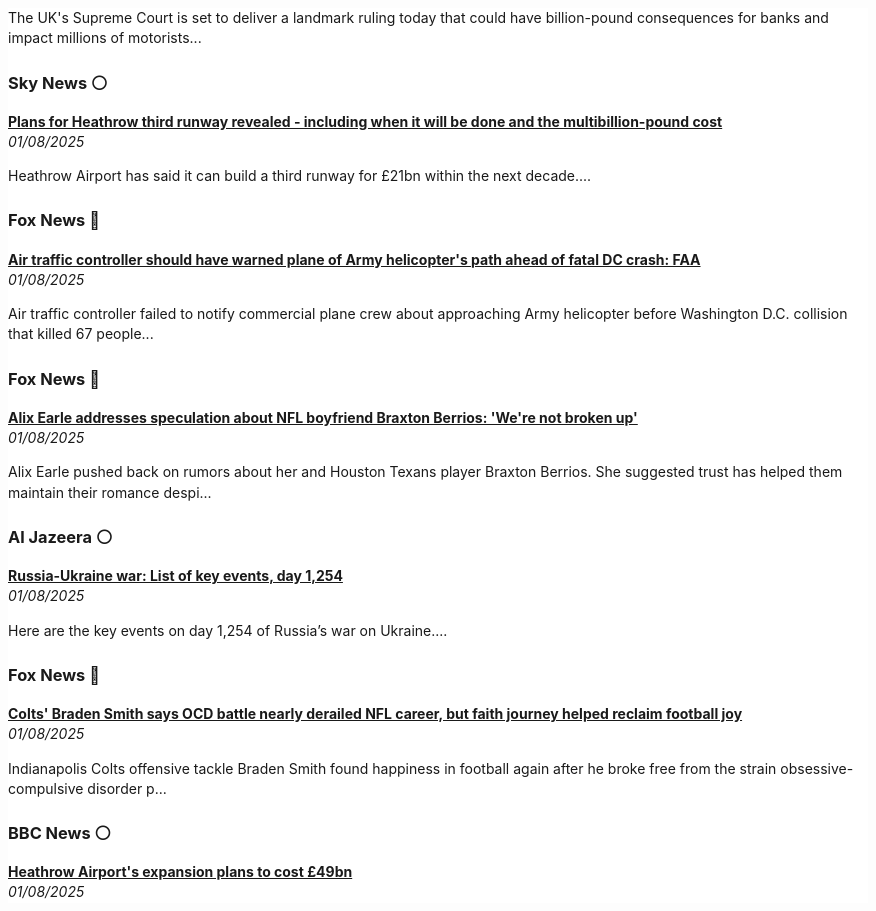The UK's Supreme Court is set to deliver a landmark ruling today that could have billion-pound consequences for banks and impact millions of motorists...


### Sky News ⚪
**[Plans for Heathrow third runway revealed - including when it will be done and the multibillion-pound cost](https://news.sky.com/story/heathrow-airport-submits-16321bn-plan-for-third-full-length-runway-and-terminal-as-sadiq-khan-remains-opposed-13404756)**  
*01/08/2025*

Heathrow Airport has said it can build a third runway for £21bn within the next decade....


### Fox News 🔴
**[Air traffic controller should have warned plane of Army helicopter's path ahead of fatal DC crash: FAA](https://www.foxnews.com/us/air-traffic-controller-should-have-warned-plane-army-helicopters-path-ahead-fatal-dc-crash-faa)**  
*01/08/2025*

Air traffic controller failed to notify commercial plane crew about approaching Army helicopter before Washington D.C. collision that killed 67 people...


### Fox News 🔴
**[Alix Earle addresses speculation about NFL boyfriend Braxton Berrios: 'We're not broken up'](https://www.foxnews.com/sports/alix-earle-addresses-speculation-about-nfl-boyfriend-braxton-berrios-were-not-broken-up)**  
*01/08/2025*

Alix Earle pushed back on rumors about her and Houston Texans player Braxton Berrios. She suggested trust has helped them maintain their romance despi...


### Al Jazeera ⚪
**[Russia-Ukraine war: List of key events, day 1,254](https://www.aljazeera.com/news/2025/8/1/russia-ukraine-war-list-of-key-events-day-1254?traffic_source=rss)**  
*01/08/2025*

Here are the key events on day 1,254 of Russia’s war on Ukraine....


### Fox News 🔴
**[Colts' Braden Smith says OCD battle nearly derailed NFL career, but faith journey helped reclaim football joy](https://www.foxnews.com/sports/colts-braden-smith-says-ocd-battle-nearly-derailed-nfl-career-faith-journey-helped-reclaim-football-joy)**  
*01/08/2025*

Indianapolis Colts offensive tackle Braden Smith found happiness in football again after he broke free from the strain obsessive-compulsive disorder p...


### BBC News ⚪
**[Heathrow Airport's expansion plans to cost £49bn](https://www.bbc.com/news/articles/cj6yz77nlw4o?at_medium=RSS&at_campaign=rss)**  
*01/08/2025*
